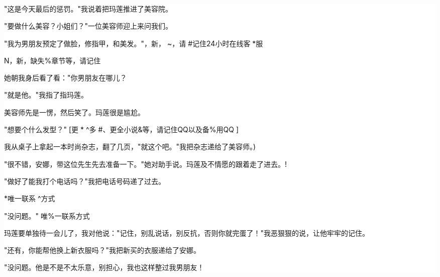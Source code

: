 

"这是今天最后的惩罚。"我说着把玛莲推进了美容院。



"要做什么美容？小姐们？"一位美容师迎上来问我们。





"我为男朋友预定了做脸，修指甲，和美发。"，新， ~，请 #记住24小时在线客 *服



N，新，缺失%章节等，请记住



她朝我身后看了看："你男朋友在哪儿？



"就是他。"我指了指玛莲。





美容师先是一愣，然后笑了。玛莲很是尴尬。





"想要个什么发型？" [更 * ^多 #、更全小说&等，请记住QQ以及备%用QQ ]





我从桌子上拿起一本时尚杂志，翻了几页，"就这个吧。"我把杂志递给了美容师。)



"很不错，安娜，带这位先生先去准备一下。"她对助手说。玛莲及不情愿的跟着走了进去。!





"做好了能我打个电话吗？"我把电话号码递了过去。



  *唯一联系 ^方式



"没问题。" 唯%一联系方式





玛莲要单独待一会儿了，我对他说："记住，别乱说话，别反抗，否则你就完蛋了！"我恶狠狠的说，让他牢牢的记住。





"还有，你能帮他换上新衣服吗？"我把新买的衣服递给了安娜。



"没问题。他是不是不太乐意，别担心，我也这样整过我男朋友！

